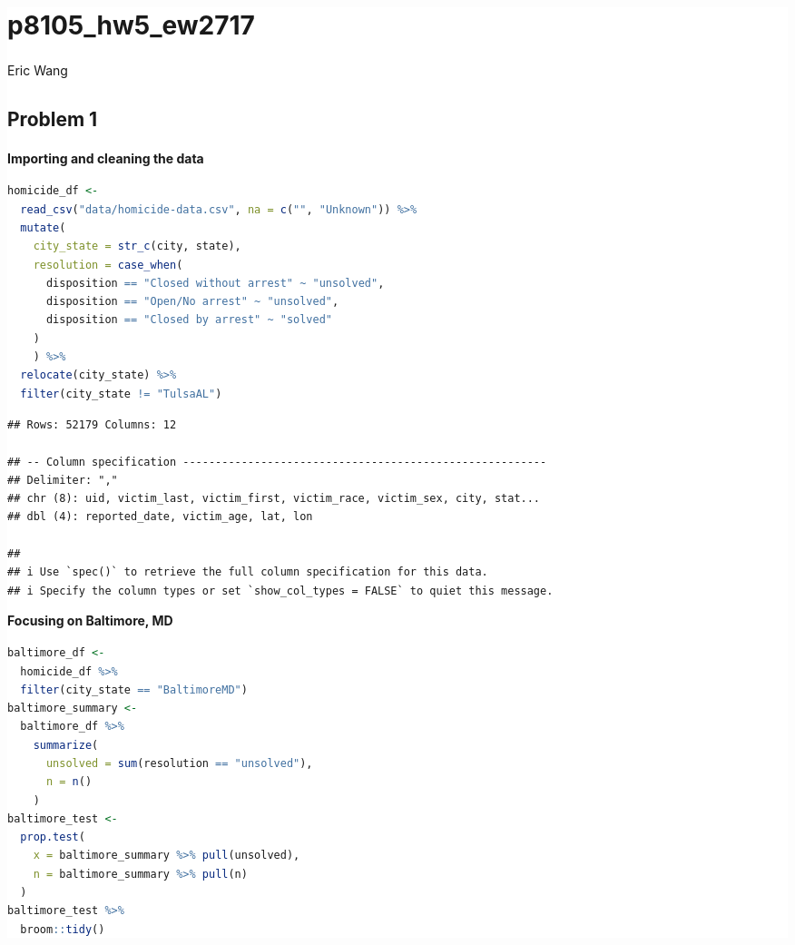 p8105\_hw5\_ew2717
================
Eric Wang

## Problem 1

**Importing and cleaning the data**

``` r
homicide_df <-
  read_csv("data/homicide-data.csv", na = c("", "Unknown")) %>% 
  mutate(
    city_state = str_c(city, state),
    resolution = case_when(
      disposition == "Closed without arrest" ~ "unsolved",
      disposition == "Open/No arrest" ~ "unsolved",
      disposition == "Closed by arrest" ~ "solved"
    )
    ) %>% 
  relocate(city_state) %>% 
  filter(city_state != "TulsaAL")
```

    ## Rows: 52179 Columns: 12

    ## -- Column specification --------------------------------------------------------
    ## Delimiter: ","
    ## chr (8): uid, victim_last, victim_first, victim_race, victim_sex, city, stat...
    ## dbl (4): reported_date, victim_age, lat, lon

    ## 
    ## i Use `spec()` to retrieve the full column specification for this data.
    ## i Specify the column types or set `show_col_types = FALSE` to quiet this message.

**Focusing on Baltimore, MD**

``` r
baltimore_df <-
  homicide_df %>% 
  filter(city_state == "BaltimoreMD")
baltimore_summary <-
  baltimore_df %>% 
    summarize(
      unsolved = sum(resolution == "unsolved"),
      n = n()
    )
baltimore_test <-
  prop.test(
    x = baltimore_summary %>% pull(unsolved),
    n = baltimore_summary %>% pull(n)
  )
baltimore_test %>% 
  broom::tidy()
```
